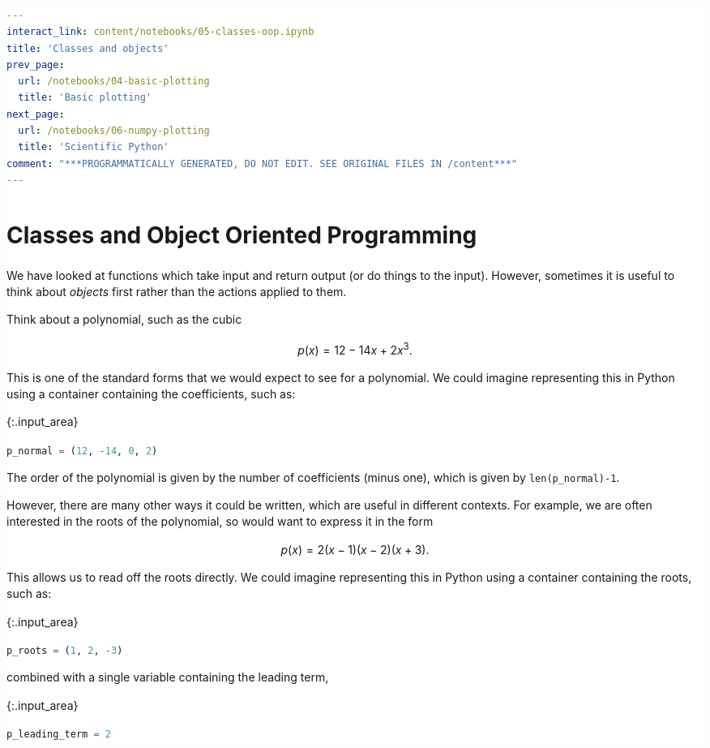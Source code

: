 ```yaml
---
interact_link: content/notebooks/05-classes-oop.ipynb
title: 'Classes and objects'
prev_page:
  url: /notebooks/04-basic-plotting
  title: 'Basic plotting'
next_page:
  url: /notebooks/06-numpy-plotting
  title: 'Scientific Python'
comment: "***PROGRAMMATICALLY GENERATED, DO NOT EDIT. SEE ORIGINAL FILES IN /content***"
---
```


# Classes and Object Oriented Programming

We have looked at functions which take input and return output (or do things to the input). However, sometimes it is useful to think about *objects* first rather than the actions applied to them.

Think about a polynomial, such as the cubic

$$  p(x) = 12 - 14 x + 2 x^3. $$

This is one of the standard forms that we would expect to see for a polynomial. We could imagine representing this in Python using a container containing the coefficients, such as:



{:.input_area}
```python
p_normal = (12, -14, 0, 2)
```


The order of the polynomial is given by the number of coefficients (minus one), which is given by `len(p_normal)-1`.

However, there are many other ways it could be written, which are useful in different contexts. For example, we are often interested in the roots of the polynomial, so would want to express it in the form

$$  p(x) = 2 (x - 1)(x - 2)(x + 3). $$

This allows us to read off the roots directly. We could imagine representing this in Python using a container containing the roots, such as:



{:.input_area}
```python
p_roots = (1, 2, -3)
```


combined with a single variable containing the leading term,



{:.input_area}
```python
p_leading_term = 2
```
